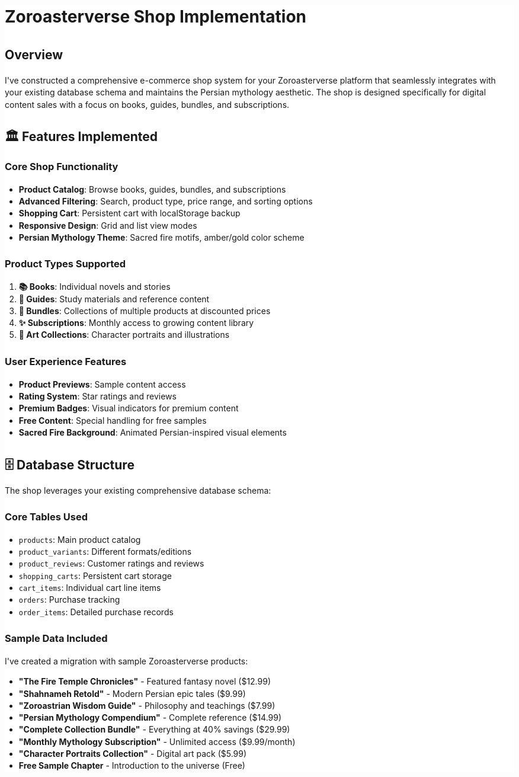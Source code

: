 # Zoroasterverse Shop Implementation

## Overview

I've constructed a comprehensive e-commerce shop system for your Zoroasterverse platform that seamlessly integrates with your existing database schema and maintains the Persian mythology aesthetic. The shop is designed specifically for digital content sales with a focus on books, guides, bundles, and subscriptions.

## 🏛️ Features Implemented

### Core Shop Functionality
- **Product Catalog**: Browse books, guides, bundles, and subscriptions
- **Advanced Filtering**: Search, product type, price range, and sorting options
- **Shopping Cart**: Persistent cart with localStorage backup
- **Responsive Design**: Grid and list view modes
- **Persian Mythology Theme**: Sacred fire motifs, amber/gold color scheme

### Product Types Supported
1. **📚 Books**: Individual novels and stories
2. **📜 Guides**: Study materials and reference content  
3. **👑 Bundles**: Collections of multiple products at discounted prices
4. **✨ Subscriptions**: Monthly access to growing content library
5. **🎨 Art Collections**: Character portraits and illustrations

### User Experience Features
- **Product Previews**: Sample content access
- **Rating System**: Star ratings and reviews
- **Premium Badges**: Visual indicators for premium content
- **Free Content**: Special handling for free samples
- **Sacred Fire Background**: Animated Persian-inspired visual elements

## 🗄️ Database Structure

The shop leverages your existing comprehensive database schema:

### Core Tables Used
- `products`: Main product catalog
- `product_variants`: Different formats/editions
- `product_reviews`: Customer ratings and reviews
- `shopping_carts`: Persistent cart storage
- `cart_items`: Individual cart line items
- `orders`: Purchase tracking
- `order_items`: Detailed purchase records

### Sample Data Included
I've created a migration with sample Zoroasterverse products:
- **"The Fire Temple Chronicles"** - Featured fantasy novel ($12.99)
- **"Shahnameh Retold"** - Modern Persian epic tales ($9.99)
- **"Zoroastrian Wisdom Guide"** - Philosophy and teachings ($7.99)
- **"Persian Mythology Compendium"** - Complete reference ($14.99)
- **"Complete Collection Bundle"** - Everything at 40% savings ($29.99)
- **"Monthly Mythology Subscription"** - Unlimited access ($9.99/month)
- **"Character Portraits Collection"** - Digital art pack ($5.99)
- **Free Sample Chapter** - Introduction to the universe (Free)
